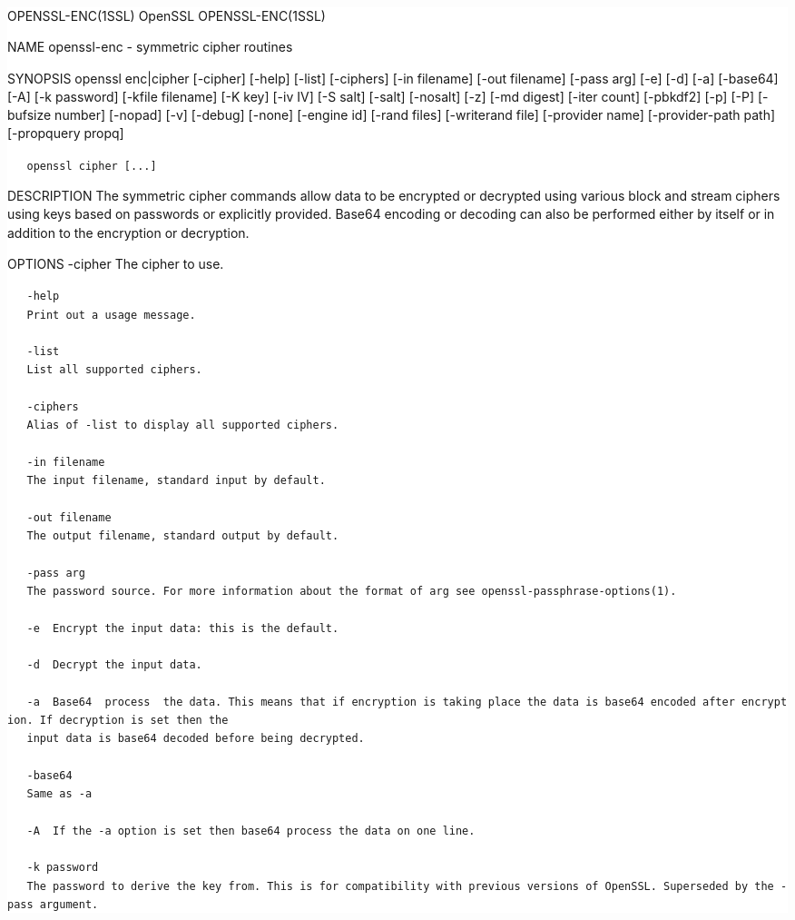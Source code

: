 OPENSSL-ENC(1SSL)							    OpenSSL							     OPENSSL-ENC(1SSL)

NAME
       openssl-enc - symmetric cipher routines

SYNOPSIS
       openssl enc|cipher [-cipher] [-help] [-list] [-ciphers] [-in filename] [-out filename] [-pass arg] [-e] [-d] [-a] [-base64] [-A] [-k password] [-kfile
       filename] [-K key] [-iv IV] [-S salt] [-salt] [-nosalt] [-z] [-md digest] [-iter count] [-pbkdf2] [-p] [-P] [-bufsize number] [-nopad] [-v] [-debug]
       [-none] [-engine id] [-rand files] [-writerand file] [-provider name] [-provider-path path] [-propquery propq]

       openssl cipher [...]

DESCRIPTION
       The symmetric cipher commands allow data to be encrypted or decrypted using various block and stream ciphers using keys based on passwords or
       explicitly provided. Base64 encoding or decoding can also be performed either by itself or in addition to the encryption or decryption.

OPTIONS
       -cipher
	   The cipher to use.

       -help
	   Print out a usage message.

       -list
	   List all supported ciphers.

       -ciphers
	   Alias of -list to display all supported ciphers.

       -in filename
	   The input filename, standard input by default.

       -out filename
	   The output filename, standard output by default.

       -pass arg
	   The password source. For more information about the format of arg see openssl-passphrase-options(1).

       -e  Encrypt the input data: this is the default.

       -d  Decrypt the input data.

       -a  Base64  process  the data. This means that if encryption is taking place the data is base64 encoded after encryption. If decryption is set then the
	   input data is base64 decoded before being decrypted.

       -base64
	   Same as -a

       -A  If the -a option is set then base64 process the data on one line.

       -k password
	   The password to derive the key from. This is for compatibility with previous versions of OpenSSL. Superseded by the -pass argument.
